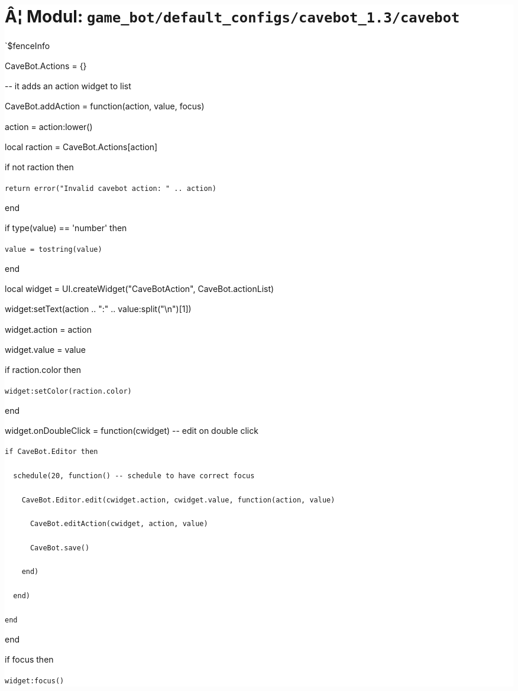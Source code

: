 # Â¦ Modul: `game_bot/default_configs/cavebot_1.3/cavebot`

`$fenceInfo

CaveBot.Actions = {}

-- it adds an action widget to list

CaveBot.addAction = function(action, value, focus)

  action = action:lower()

  local raction = CaveBot.Actions[action]

  if not raction then

    return error("Invalid cavebot action: " .. action)

  end

  if type(value) == 'number' then

    value = tostring(value)

  end

  local widget = UI.createWidget("CaveBotAction", CaveBot.actionList)

  widget:setText(action .. ":" .. value:split("\n")[1])

  widget.action = action

  widget.value = value

  if raction.color then

    widget:setColor(raction.color)

  end

  widget.onDoubleClick = function(cwidget) -- edit on double click

    if CaveBot.Editor then

      schedule(20, function() -- schedule to have correct focus

        CaveBot.Editor.edit(cwidget.action, cwidget.value, function(action, value)

          CaveBot.editAction(cwidget, action, value)

          CaveBot.save()

        end)

      end)

    end

  end

  if focus then

    widget:focus()
